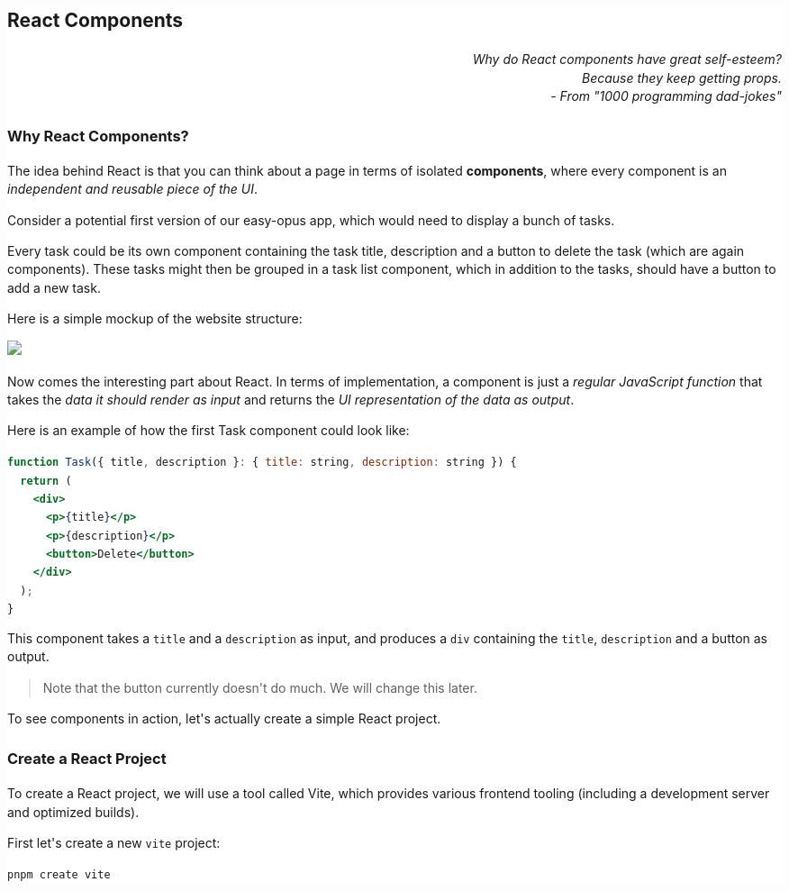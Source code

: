 ## React Components

<div style="text-align: right"> <i> Why do React components have great self-esteem? <br> Because they keep getting props. <br> - From "1000 programming dad-jokes" </i> </div>

### Why React Components?

The idea behind React is that you can think about a page in terms of isolated **components**, where every component is an _independent and reusable piece of the UI_.

Consider a potential first version of our easy-opus app, which would need to display a bunch of tasks.

Every task could be its own component containing the task title, description and a button to delete the task (which are again components).
These tasks might then be grouped in a task list component, which in addition to the tasks, should have a button to add a new task.

Here is a simple mockup of the website structure:

![](images/components.png)

Now comes the interesting part about React.
In terms of implementation, a component is just a _regular JavaScript function_ that takes the _data it should render as input_ and returns the _UI representation of the data as output_.

Here is an example of how the first Task component could look like:

```jsx
function Task({ title, description }: { title: string, description: string }) {
  return (
    <div>
      <p>{title}</p>
      <p>{description}</p>
      <button>Delete</button>
    </div>
  );
}
```

This component takes a `title` and a `description` as input, and produces a `div` containing the `title`, `description` and a button as output.

> Note that the button currently doesn't do much.
> We will change this later.

To see components in action, let's actually create a simple React project.

### Create a React Project

To create a React project, we will use a tool called Vite, which provides various frontend tooling (including a development server and optimized builds).

First let's create a new `vite` project:

```sh
pnpm create vite
```
